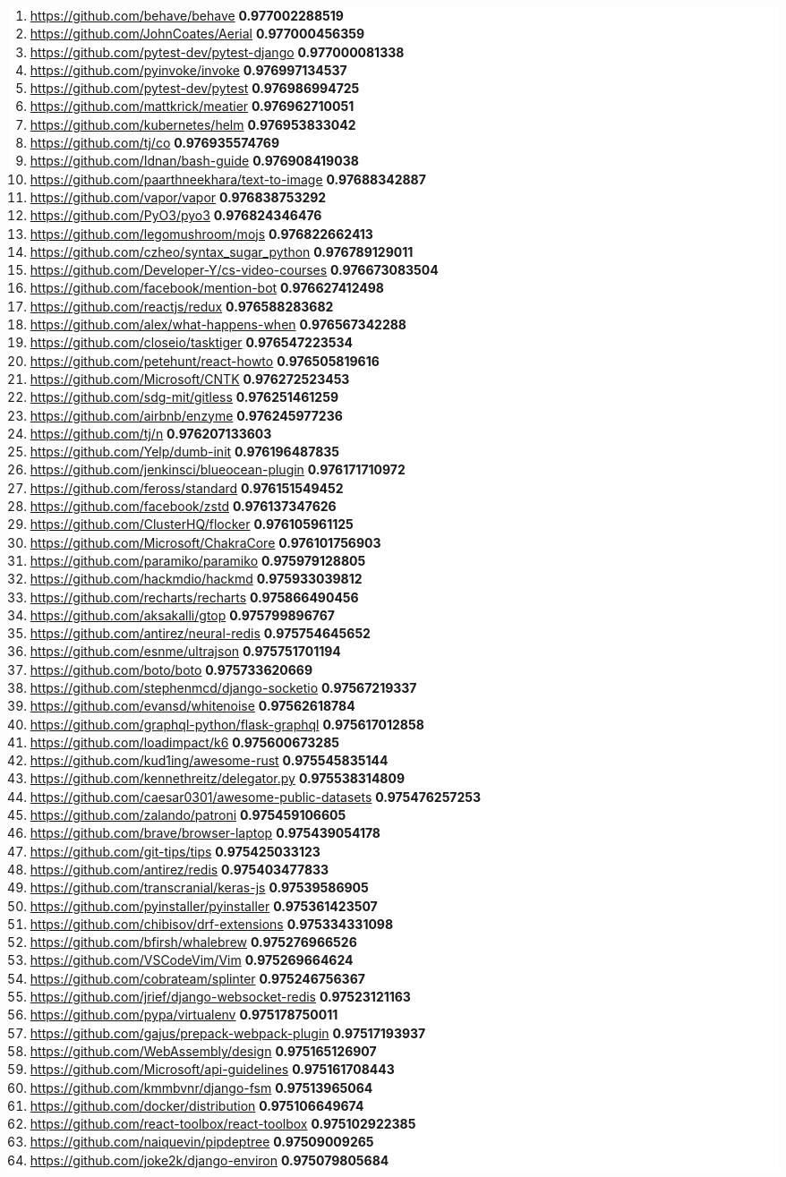  1. https://github.com/behave/behave **0.977002288519**
 1. https://github.com/JohnCoates/Aerial **0.977000456359**
 1. https://github.com/pytest-dev/pytest-django **0.977000081338**
 1. https://github.com/pyinvoke/invoke **0.976997134537**
 1. https://github.com/pytest-dev/pytest **0.976986994725**
 1. https://github.com/mattkrick/meatier **0.976962710051**
 1. https://github.com/kubernetes/helm **0.976953833042**
 1. https://github.com/tj/co **0.976935574769**
 1. https://github.com/Idnan/bash-guide **0.976908419038**
 1. https://github.com/paarthneekhara/text-to-image **0.97688342887**
 1. https://github.com/vapor/vapor **0.976838753292**
 1. https://github.com/PyO3/pyo3 **0.976824346476**
 1. https://github.com/legomushroom/mojs **0.976822662413**
 1. https://github.com/czheo/syntax_sugar_python **0.976789129011**
 1. https://github.com/Developer-Y/cs-video-courses **0.976673083504**
 1. https://github.com/facebook/mention-bot **0.976627412498**
 1. https://github.com/reactjs/redux **0.976588283682**
 1. https://github.com/alex/what-happens-when **0.976567342288**
 1. https://github.com/closeio/tasktiger **0.976547223534**
 1. https://github.com/petehunt/react-howto **0.976505819616**
 1. https://github.com/Microsoft/CNTK **0.976272523453**
 1. https://github.com/sdg-mit/gitless **0.976251461259**
 1. https://github.com/airbnb/enzyme **0.976245977236**
 1. https://github.com/tj/n **0.976207133603**
 1. https://github.com/Yelp/dumb-init **0.976196487835**
 1. https://github.com/jenkinsci/blueocean-plugin **0.976171710972**
 1. https://github.com/feross/standard **0.976151549452**
 1. https://github.com/facebook/zstd **0.976137347626**
 1. https://github.com/ClusterHQ/flocker **0.976105961125**
 1. https://github.com/Microsoft/ChakraCore **0.976101756903**
 1. https://github.com/paramiko/paramiko **0.975979128805**
 1. https://github.com/hackmdio/hackmd **0.975933039812**
 1. https://github.com/recharts/recharts **0.975866490456**
 1. https://github.com/aksakalli/gtop **0.975799896767**
 1. https://github.com/antirez/neural-redis **0.975754645652**
 1. https://github.com/esnme/ultrajson **0.975751701194**
 1. https://github.com/boto/boto **0.975733620669**
 1. https://github.com/stephenmcd/django-socketio **0.97567219337**
 1. https://github.com/evansd/whitenoise **0.97562618784**
 1. https://github.com/graphql-python/flask-graphql **0.975617012858**
 1. https://github.com/loadimpact/k6 **0.975600673285**
 1. https://github.com/kud1ing/awesome-rust **0.975545835144**
 1. https://github.com/kennethreitz/delegator.py **0.975538314809**
 1. https://github.com/caesar0301/awesome-public-datasets **0.975476257253**
 1. https://github.com/zalando/patroni **0.975459106605**
 1. https://github.com/brave/browser-laptop **0.975439054178**
 1. https://github.com/git-tips/tips **0.975425033123**
 1. https://github.com/antirez/redis **0.975403477833**
 1. https://github.com/transcranial/keras-js **0.97539586905**
 1. https://github.com/pyinstaller/pyinstaller **0.975361423507**
 1. https://github.com/chibisov/drf-extensions **0.975334331098**
 1. https://github.com/bfirsh/whalebrew **0.975276966526**
 1. https://github.com/VSCodeVim/Vim **0.975269664624**
 1. https://github.com/cobrateam/splinter **0.975246756367**
 1. https://github.com/jrief/django-websocket-redis **0.97523121163**
 1. https://github.com/pypa/virtualenv **0.975178750011**
 1. https://github.com/gajus/prepack-webpack-plugin **0.97517193937**
 1. https://github.com/WebAssembly/design **0.975165126907**
 1. https://github.com/Microsoft/api-guidelines **0.975161708443**
 1. https://github.com/kmmbvnr/django-fsm **0.97513965064**
 1. https://github.com/docker/distribution **0.975106649674**
 1. https://github.com/react-toolbox/react-toolbox **0.975102922385**
 1. https://github.com/naiquevin/pipdeptree **0.97509009265**
 1. https://github.com/joke2k/django-environ **0.975079805684**